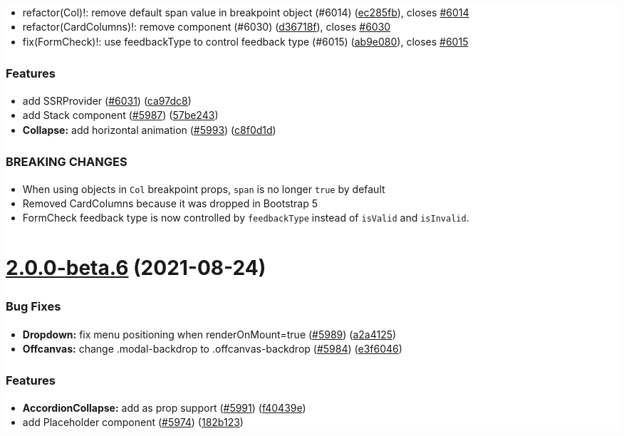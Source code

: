 
* refactor(Col)!: remove default span value in breakpoint object (#6014) ([ec285fb](https://github.com/react-bootstrap/react-bootstrap/commit/ec285fb96bb2c0c312c1241b0a040a78e92aa86b)), closes [#6014](https://github.com/react-bootstrap/react-bootstrap/issues/6014)
* refactor(CardColumns)!: remove component (#6030) ([d36718f](https://github.com/react-bootstrap/react-bootstrap/commit/d36718f2a755e585bdab9f09cb467095cf83f8b0)), closes [#6030](https://github.com/react-bootstrap/react-bootstrap/issues/6030)
* fix(FormCheck)!: use feedbackType to control feedback type (#6015) ([ab9e080](https://github.com/react-bootstrap/react-bootstrap/commit/ab9e08094ef5cd4b7245323da09932b1c9df2d7f)), closes [#6015](https://github.com/react-bootstrap/react-bootstrap/issues/6015)


### Features

* add SSRProvider ([#6031](https://github.com/react-bootstrap/react-bootstrap/issues/6031)) ([ca97dc8](https://github.com/react-bootstrap/react-bootstrap/commit/ca97dc811b3c9845ed17ae42886e6c401613f034))
* add Stack component ([#5987](https://github.com/react-bootstrap/react-bootstrap/issues/5987)) ([57be243](https://github.com/react-bootstrap/react-bootstrap/commit/57be24396cc59882525486530ee4424ce94e3067))
* **Collapse:** add horizontal animation ([#5993](https://github.com/react-bootstrap/react-bootstrap/issues/5993)) ([c8f0d1d](https://github.com/react-bootstrap/react-bootstrap/commit/c8f0d1d358f9eca60c12a259e502b50da42c624a))


### BREAKING CHANGES

* When using objects in `Col` breakpoint props, `span` is no longer `true` by default
* Removed CardColumns because it was dropped in Bootstrap 5
* FormCheck feedback type is now controlled by `feedbackType` instead of `isValid` and `isInvalid`.





# [2.0.0-beta.6](https://github.com/react-bootstrap/react-bootstrap/compare/v2.0.0-beta.5...v2.0.0-beta.6) (2021-08-24)


### Bug Fixes

* **Dropdown:** fix menu positioning when renderOnMount=true ([#5989](https://github.com/react-bootstrap/react-bootstrap/issues/5989)) ([a2a4125](https://github.com/react-bootstrap/react-bootstrap/commit/a2a4125a21f25e4bdf52815cebb6c46f9a670ba2))
* **Offcanvas:** change .modal-backdrop to .offcanvas-backdrop ([#5984](https://github.com/react-bootstrap/react-bootstrap/issues/5984)) ([e3f6046](https://github.com/react-bootstrap/react-bootstrap/commit/e3f6046b1a540bbc9d81dae42f61cf399cf437ea))


### Features

* **AccordionCollapse:** add as prop support ([#5991](https://github.com/react-bootstrap/react-bootstrap/issues/5991)) ([f40439e](https://github.com/react-bootstrap/react-bootstrap/commit/f40439e1b29957e331c55ced2637e034e8381fc8))
* add Placeholder component ([#5974](https://github.com/react-bootstrap/react-bootstrap/issues/5974)) ([182b123](https://github.com/react-bootstrap/react-bootstrap/commit/182b123249d0540fede8118dcd2d2fa3cf69dcc5))
